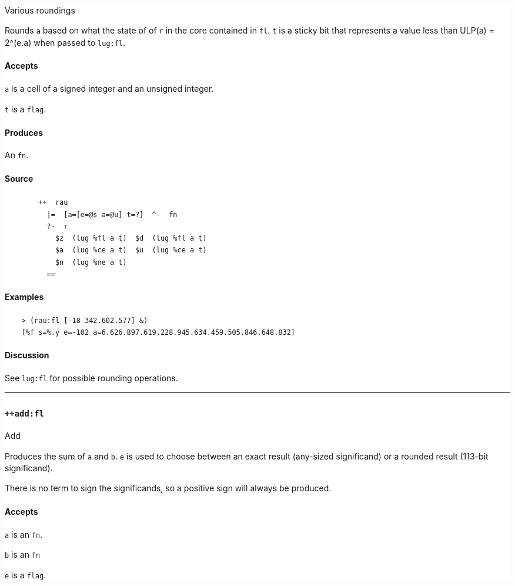 Various roundings

Rounds `a` based on what the state of of `r` in the core contained in `fl`. `t`
is a sticky bit that represents a value less than ULP(a) = 2^(e.a) when passed
to `lug:fl`.

#### Accepts

`a` is a cell of a signed integer and an unsigned integer.

`t` is a `flag`.

#### Produces

An `fn`.

#### Source

```hoon
        ++  rau
          |=  [a=[e=@s a=@u] t=?]  ^-  fn
          ?-  r
            $z  (lug %fl a t)  $d  (lug %fl a t)
            $a  (lug %ce a t)  $u  (lug %ce a t)
            $n  (lug %ne a t)
          ==
```

#### Examples

```
    > (rau:fl [-18 342.602.577] &)
    [%f s=%.y e=-102 a=6.626.897.619.228.945.634.459.505.846.648.832]
```


#### Discussion

See `lug:fl` for possible rounding operations.

---
### `++add:fl`

Add

Produces the sum of `a` and `b`. `e` is used to choose between an exact result
(any-sized significand) or a rounded result (113-bit significand).

There is no term to sign the significands, so a positive sign will always be
produced.

#### Accepts

`a` is an `fn`.

`b` is an `fn`

`e` is a `flag`.
